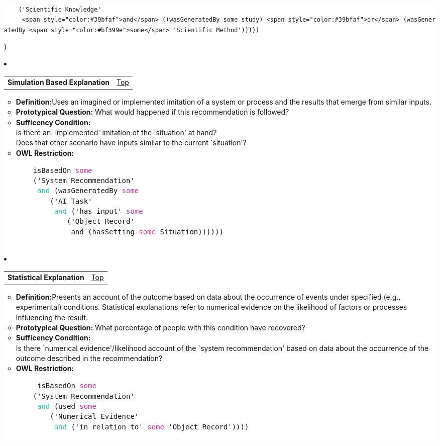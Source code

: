         ('Scientific Knowledge'
         <span style="color:#39bfaf">and</span> ((wasGeneratedBy some study) <span style="color:#39bfaf">or</span> (wasGeneratedBy <span style="color:#bf399e">some</span> 'Scientific Method')))))
)
      </pre></li>
  </ul>
  </li>

  <li id="simulationbased">
<table><td><strong>Simulation Based Explanation</strong></td><td style="text-align: right;"><a href="#catalogexplanations">Top</a></td></table>  <ul type = "circle">
    <li> <strong>Definition:</strong>Uses an imagined or implemented imitation of a system or process and the results that emerge from similar inputs.</li>
    <li><strong>Prototypical Question:</strong> What would happened if this recommendation is followed?</li>
    <li><strong>Sufficency Condition:</strong> <br/>Is there an `implemented' imitation of the `situation' at hand? <br> Does that other scenario have inputs similar to the current `situation'?</li>
    <li> <strong>OWL Restriction:</strong> <br/>
      <pre>
    isBasedOn <span style="color:#bf399e">some</span> 
    ('System Recommendation'
     <span style="color:#39bfaf">and</span> (wasGeneratedBy <span style="color:#bf399e">some</span> 
        ('AI Task'
         <span style="color:#39bfaf">and</span> ('has input' <span style="color:#bf399e">some</span> 
            ('Object Record'
             and (hasSetting <span style="color:#bf399e">some</span> Situation))))))
      </pre></li>
  </ul>
  </li>

  <li id="statistical">
<table><td><strong>Statistical Explanation</strong></td><td style="text-align: right;"><a href="#catalogexplanations">Top</a></td></table>  <ul type = "circle">
    <li> <strong>Definition:</strong>Presents an account of the outcome based on data about the occurrence of events under specified (e.g., experimental) conditions. Statistical explanations refer to numerical evidence on the likelihood of factors or processes influencing the result.</li>
    <li><strong>Prototypical Question:</strong> What percentage of people with this condition have recovered?</li>
    <li><strong>Sufficency Condition:</strong> <br/>Is there `numerical evidence'/likelihood account of the `system recommendation' based on data about the occurrence of the outcome described in the recommendation?</li>
    <li> <strong>OWL Restriction:</strong> <br/>
      <pre>
     isBasedOn <span style="color:#bf399e">some</span> 
    ('System Recommendation'
     <span style="color:#39bfaf">and</span> (used <span style="color:#bf399e">some</span> 
        ('Numerical Evidence'
         <span style="color:#39bfaf">and</span> ('in relation to' <span style="color:#bf399e">some</span> 'Object Record'))))
      </pre></li>
  </ul>
  </li>
